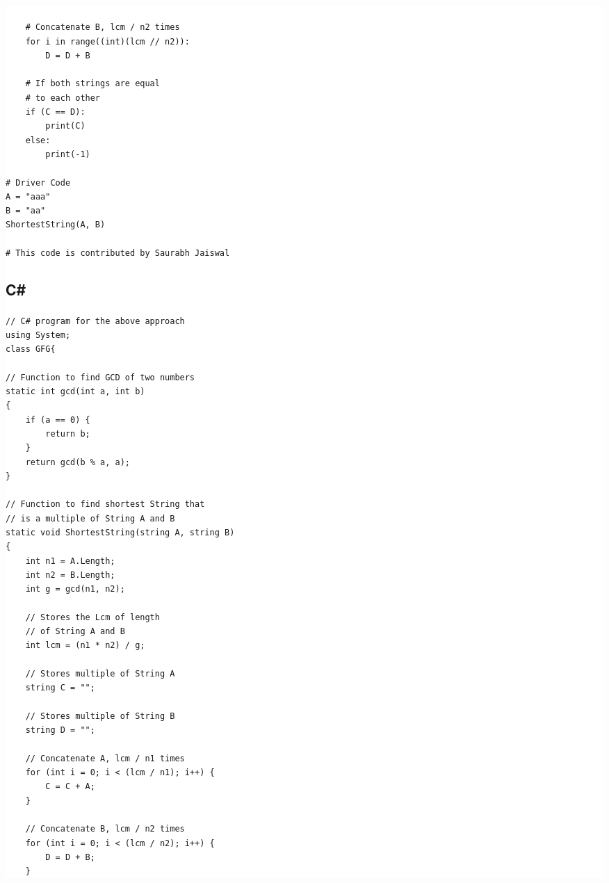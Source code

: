 ```

    # Concatenate B, lcm / n2 times
    for i in range((int)(lcm // n2)):
        D = D + B

    # If both strings are equal
    # to each other
    if (C == D):
        print(C)
    else:
        print(-1)

# Driver Code
A = "aaa"
B = "aa"
ShortestString(A, B)

# This code is contributed by Saurabh Jaiswal
```

## C#

```
// C# program for the above approach
using System;
class GFG{

// Function to find GCD of two numbers
static int gcd(int a, int b)
{
    if (a == 0) {
        return b;
    }
    return gcd(b % a, a);
}

// Function to find shortest String that
// is a multiple of String A and B
static void ShortestString(string A, string B)
{
    int n1 = A.Length;
    int n2 = B.Length;
    int g = gcd(n1, n2);

    // Stores the Lcm of length
    // of String A and B
    int lcm = (n1 * n2) / g;

    // Stores multiple of String A
    string C = "";

    // Stores multiple of String B
    string D = "";

    // Concatenate A, lcm / n1 times
    for (int i = 0; i < (lcm / n1); i++) {
        C = C + A;
    }

    // Concatenate B, lcm / n2 times
    for (int i = 0; i < (lcm / n2); i++) {
        D = D + B;
    }
```